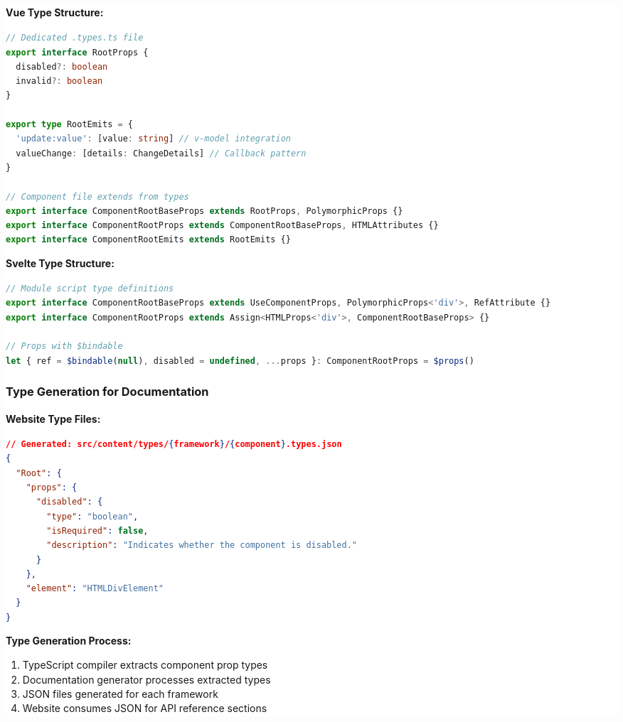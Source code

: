 **Vue Type Structure:**

```ts
// Dedicated .types.ts file
export interface RootProps {
  disabled?: boolean
  invalid?: boolean
}

export type RootEmits = {
  'update:value': [value: string] // v-model integration
  valueChange: [details: ChangeDetails] // Callback pattern
}

// Component file extends from types
export interface ComponentRootBaseProps extends RootProps, PolymorphicProps {}
export interface ComponentRootProps extends ComponentRootBaseProps, HTMLAttributes {}
export interface ComponentRootEmits extends RootEmits {}
```

**Svelte Type Structure:**

```ts
// Module script type definitions
export interface ComponentRootBaseProps extends UseComponentProps, PolymorphicProps<'div'>, RefAttribute {}
export interface ComponentRootProps extends Assign<HTMLProps<'div'>, ComponentRootBaseProps> {}

// Props with $bindable
let { ref = $bindable(null), disabled = undefined, ...props }: ComponentRootProps = $props()
```

### Type Generation for Documentation

**Website Type Files:**

```json
// Generated: src/content/types/{framework}/{component}.types.json
{
  "Root": {
    "props": {
      "disabled": {
        "type": "boolean",
        "isRequired": false,
        "description": "Indicates whether the component is disabled."
      }
    },
    "element": "HTMLDivElement"
  }
}
```

**Type Generation Process:**

1. TypeScript compiler extracts component prop types
2. Documentation generator processes extracted types
3. JSON files generated for each framework
4. Website consumes JSON for API reference sections
